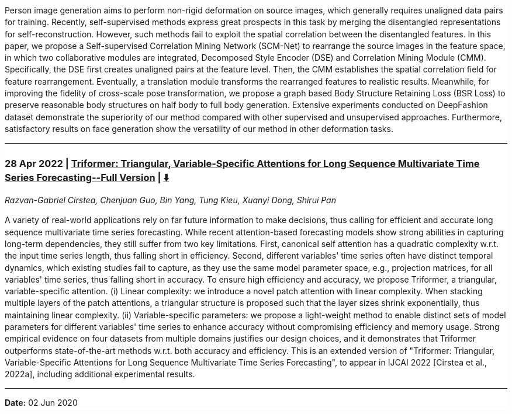   Person image generation aims to perform non-rigid deformation on source
images, which generally requires unaligned data pairs for training. Recently,
self-supervised methods express great prospects in this task by merging the
disentangled representations for self-reconstruction. However, such methods
fail to exploit the spatial correlation between the disentangled features. In
this paper, we propose a Self-supervised Correlation Mining Network (SCM-Net)
to rearrange the source images in the feature space, in which two collaborative
modules are integrated, Decomposed Style Encoder (DSE) and Correlation Mining
Module (CMM). Specifically, the DSE first creates unaligned pairs at the
feature level. Then, the CMM establishes the spatial correlation field for
feature rearrangement. Eventually, a translation module transforms the
rearranged features to realistic results. Meanwhile, for improving the fidelity
of cross-scale pose transformation, we propose a graph based Body Structure
Retaining Loss (BSR Loss) to preserve reasonable body structures on half body
to full body generation. Extensive experiments conducted on DeepFashion dataset
demonstrate the superiority of our method compared with other supervised and
unsupervised approaches. Furthermore, satisfactory results on face generation
show the versatility of our method in other deformation tasks.

---------------

### 28 Apr 2022 | [Triformer: Triangular, Variable-Specific Attentions for Long Sequence  Multivariate Time Series Forecasting--Full Version](https://arxiv.org/abs/2204.13767) | [⬇️](https://arxiv.org/pdf/2204.13767)
*Razvan-Gabriel Cirstea, Chenjuan Guo, Bin Yang, Tung Kieu, Xuanyi  Dong, Shirui Pan* 

  A variety of real-world applications rely on far future information to make
decisions, thus calling for efficient and accurate long sequence multivariate
time series forecasting. While recent attention-based forecasting models show
strong abilities in capturing long-term dependencies, they still suffer from
two key limitations. First, canonical self attention has a quadratic complexity
w.r.t. the input time series length, thus falling short in efficiency. Second,
different variables' time series often have distinct temporal dynamics, which
existing studies fail to capture, as they use the same model parameter space,
e.g., projection matrices, for all variables' time series, thus falling short
in accuracy. To ensure high efficiency and accuracy, we propose Triformer, a
triangular, variable-specific attention. (i) Linear complexity: we introduce a
novel patch attention with linear complexity. When stacking multiple layers of
the patch attentions, a triangular structure is proposed such that the layer
sizes shrink exponentially, thus maintaining linear complexity. (ii)
Variable-specific parameters: we propose a light-weight method to enable
distinct sets of model parameters for different variables' time series to
enhance accuracy without compromising efficiency and memory usage. Strong
empirical evidence on four datasets from multiple domains justifies our design
choices, and it demonstrates that Triformer outperforms state-of-the-art
methods w.r.t. both accuracy and efficiency. This is an extended version of
"Triformer: Triangular, Variable-Specific Attentions for Long Sequence
Multivariate Time Series Forecasting", to appear in IJCAI 2022 [Cirstea et al.,
2022a], including additional experimental results.

---------------
**Date:** 02 Jun 2020
